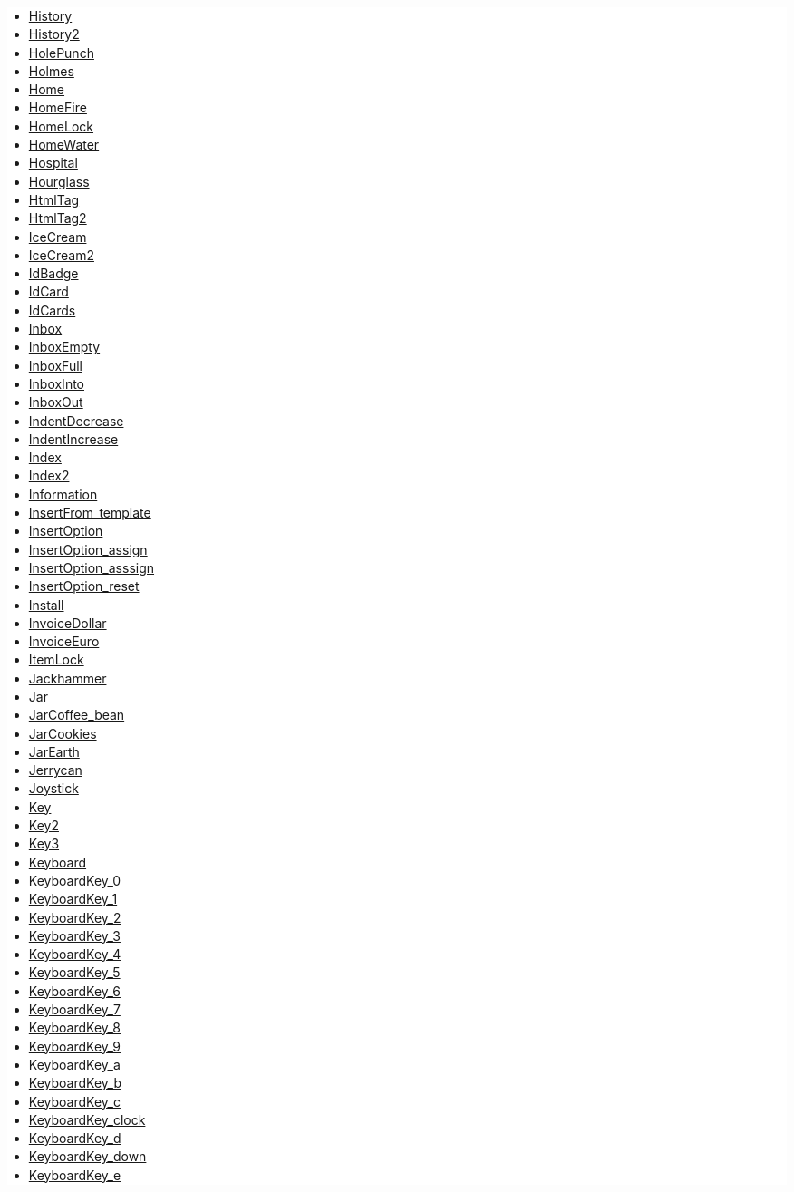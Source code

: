 - [History](SitecoreIcon.md#history)
- [History2](SitecoreIcon.md#history2)
- [HolePunch](SitecoreIcon.md#holepunch)
- [Holmes](SitecoreIcon.md#holmes)
- [Home](SitecoreIcon.md#home)
- [HomeFire](SitecoreIcon.md#homefire)
- [HomeLock](SitecoreIcon.md#homelock)
- [HomeWater](SitecoreIcon.md#homewater)
- [Hospital](SitecoreIcon.md#hospital)
- [Hourglass](SitecoreIcon.md#hourglass)
- [HtmlTag](SitecoreIcon.md#htmltag)
- [HtmlTag2](SitecoreIcon.md#htmltag2)
- [IceCream](SitecoreIcon.md#icecream)
- [IceCream2](SitecoreIcon.md#icecream2)
- [IdBadge](SitecoreIcon.md#idbadge)
- [IdCard](SitecoreIcon.md#idcard)
- [IdCards](SitecoreIcon.md#idcards)
- [Inbox](SitecoreIcon.md#inbox)
- [InboxEmpty](SitecoreIcon.md#inboxempty)
- [InboxFull](SitecoreIcon.md#inboxfull)
- [InboxInto](SitecoreIcon.md#inboxinto)
- [InboxOut](SitecoreIcon.md#inboxout)
- [IndentDecrease](SitecoreIcon.md#indentdecrease)
- [IndentIncrease](SitecoreIcon.md#indentincrease)
- [Index](SitecoreIcon.md#index)
- [Index2](SitecoreIcon.md#index2)
- [Information](SitecoreIcon.md#information)
- [InsertFrom\_template](SitecoreIcon.md#insertfrom_template)
- [InsertOption](SitecoreIcon.md#insertoption)
- [InsertOption\_assign](SitecoreIcon.md#insertoption_assign)
- [InsertOption\_asssign](SitecoreIcon.md#insertoption_asssign)
- [InsertOption\_reset](SitecoreIcon.md#insertoption_reset)
- [Install](SitecoreIcon.md#install)
- [InvoiceDollar](SitecoreIcon.md#invoicedollar)
- [InvoiceEuro](SitecoreIcon.md#invoiceeuro)
- [ItemLock](SitecoreIcon.md#itemlock)
- [Jackhammer](SitecoreIcon.md#jackhammer)
- [Jar](SitecoreIcon.md#jar)
- [JarCoffee\_bean](SitecoreIcon.md#jarcoffee_bean)
- [JarCookies](SitecoreIcon.md#jarcookies)
- [JarEarth](SitecoreIcon.md#jarearth)
- [Jerrycan](SitecoreIcon.md#jerrycan)
- [Joystick](SitecoreIcon.md#joystick)
- [Key](SitecoreIcon.md#key)
- [Key2](SitecoreIcon.md#key2)
- [Key3](SitecoreIcon.md#key3)
- [Keyboard](SitecoreIcon.md#keyboard)
- [KeyboardKey\_0](SitecoreIcon.md#keyboardkey_0)
- [KeyboardKey\_1](SitecoreIcon.md#keyboardkey_1)
- [KeyboardKey\_2](SitecoreIcon.md#keyboardkey_2)
- [KeyboardKey\_3](SitecoreIcon.md#keyboardkey_3)
- [KeyboardKey\_4](SitecoreIcon.md#keyboardkey_4)
- [KeyboardKey\_5](SitecoreIcon.md#keyboardkey_5)
- [KeyboardKey\_6](SitecoreIcon.md#keyboardkey_6)
- [KeyboardKey\_7](SitecoreIcon.md#keyboardkey_7)
- [KeyboardKey\_8](SitecoreIcon.md#keyboardkey_8)
- [KeyboardKey\_9](SitecoreIcon.md#keyboardkey_9)
- [KeyboardKey\_a](SitecoreIcon.md#keyboardkey_a)
- [KeyboardKey\_b](SitecoreIcon.md#keyboardkey_b)
- [KeyboardKey\_c](SitecoreIcon.md#keyboardkey_c)
- [KeyboardKey\_clock](SitecoreIcon.md#keyboardkey_clock)
- [KeyboardKey\_d](SitecoreIcon.md#keyboardkey_d)
- [KeyboardKey\_down](SitecoreIcon.md#keyboardkey_down)
- [KeyboardKey\_e](SitecoreIcon.md#keyboardkey_e)